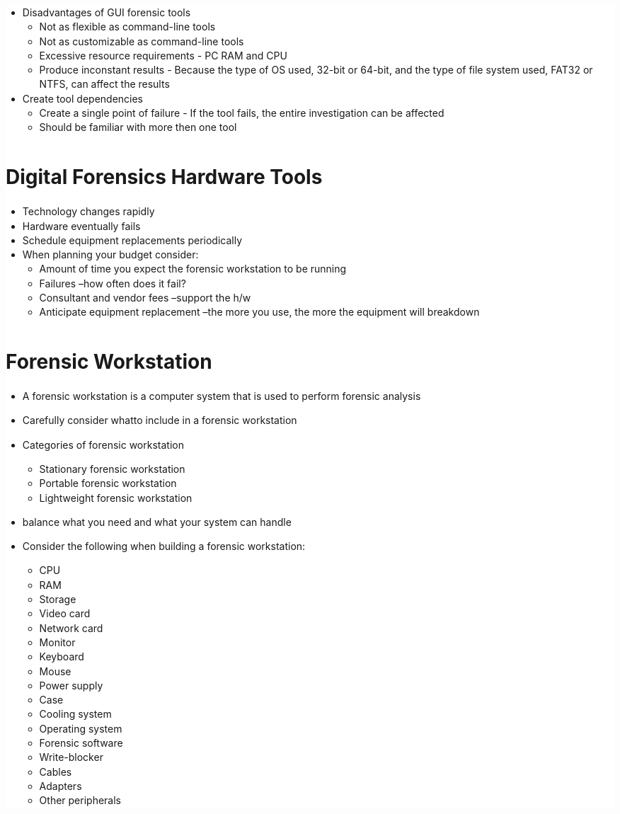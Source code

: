 - Disadvantages of GUI forensic tools
   - Not as flexible as command-line tools
   - Not as customizable as command-line tools
   - Excessive resource requirements - PC RAM and CPU
   - Produce inconstant results - Because the type of OS used, 32-bit or 64-bit, and the type of file system used, FAT32 or NTFS, can affect the results
 - Create tool dependencies 
   - Create a single point of failure - If the tool fails, the entire investigation can be affected
   - Should be familiar with more then one tool

# Digital Forensics Hardware Tools

- Technology changes rapidly
- Hardware eventually fails
- Schedule equipment
replacements periodically
- When planning your budget consider:
    - Amount of time you expect the forensic workstation to be running
    - Failures –how often does it fail?
    - Consultant and vendor fees –support the h/w
     - Anticipate equipment replacement –the more you use, the more the equipment will breakdown

# Forensic Workstation
- A forensic workstation is a computer system that is used to perform forensic analysis
- Carefully consider whatto include in a forensic workstation
- Categories of forensic workstation 
  - Stationary forensic workstation
  - Portable forensic workstation
  - Lightweight forensic workstation

- balance what you need and what your system can handle 
- Consider the following when building a forensic workstation:
  - CPU
  - RAM
  - Storage
  - Video card
  - Network card
  - Monitor
  - Keyboard
  - Mouse
  - Power supply
  - Case
  - Cooling system
  - Operating system
  - Forensic software
  - Write-blocker
  - Cables
  - Adapters
  - Other peripherals
